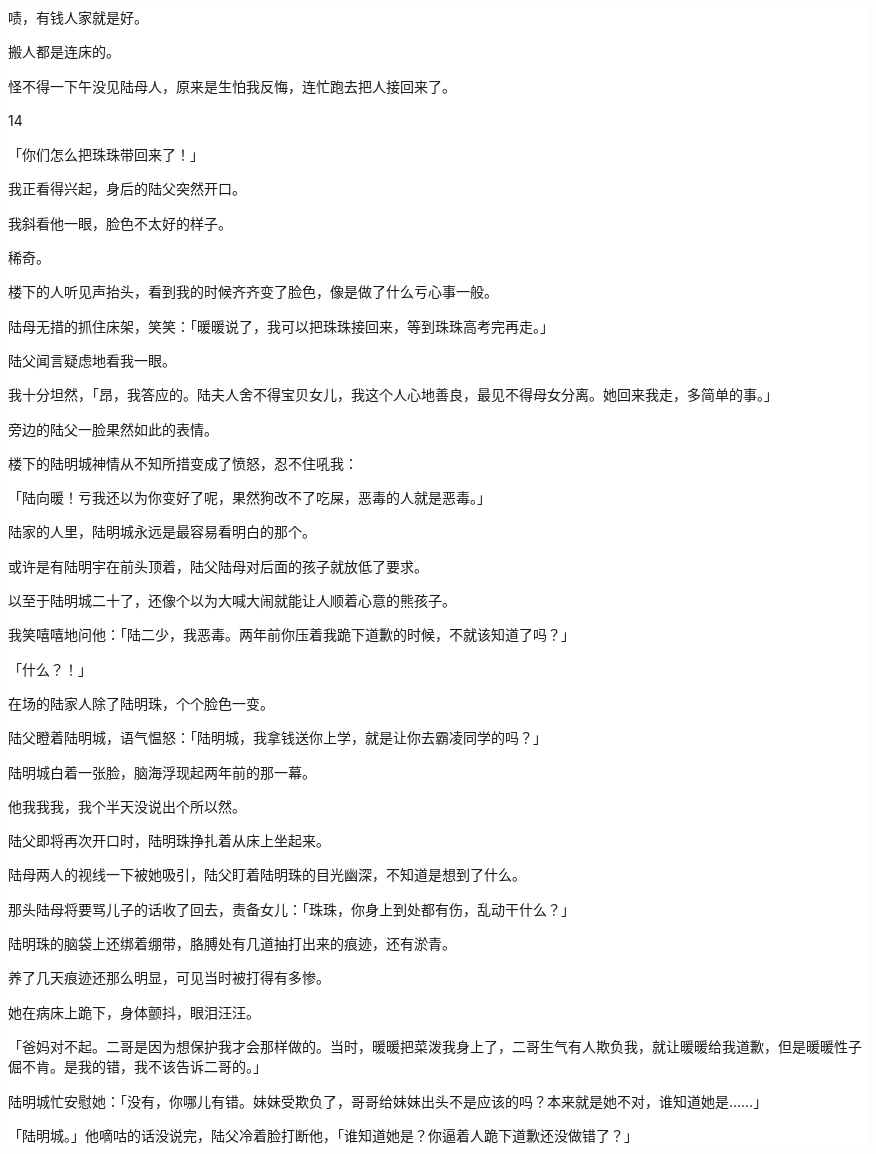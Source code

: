 啧，有钱人家就是好。

搬人都是连床的。

怪不得一下午没见陆母人，原来是生怕我反悔，连忙跑去把人接回来了。

14

「你们怎么把珠珠带回来了！」

我正看得兴起，身后的陆父突然开口。

我斜看他一眼，脸色不太好的样子。

稀奇。

楼下的人听见声抬头，看到我的时候齐齐变了脸色，像是做了什么亏心事一般。

陆母无措的抓住床架，笑笑：「暖暖说了，我可以把珠珠接回来，等到珠珠高考完再走。」

陆父闻言疑虑地看我一眼。

我十分坦然，「昂，我答应的。陆夫人舍不得宝贝女儿，我这个人心地善良，最见不得母女分离。她回来我走，多简单的事。」

旁边的陆父一脸果然如此的表情。

楼下的陆明城神情从不知所措变成了愤怒，忍不住吼我：

「陆向暖！亏我还以为你变好了呢，果然狗改不了吃屎，恶毒的人就是恶毒。」

陆家的人里，陆明城永远是最容易看明白的那个。

或许是有陆明宇在前头顶着，陆父陆母对后面的孩子就放低了要求。

以至于陆明城二十了，还像个以为大喊大闹就能让人顺着心意的熊孩子。

我笑嘻嘻地问他：「陆二少，我恶毒。两年前你压着我跪下道歉的时候，不就该知道了吗？」

「什么？！」

在场的陆家人除了陆明珠，个个脸色一变。

陆父瞪着陆明城，语气愠怒：「陆明城，我拿钱送你上学，就是让你去霸凌同学的吗？」

陆明城白着一张脸，脑海浮现起两年前的那一幕。

他我我我，我个半天没说出个所以然。

陆父即将再次开口时，陆明珠挣扎着从床上坐起来。

陆母两人的视线一下被她吸引，陆父盯着陆明珠的目光幽深，不知道是想到了什么。

那头陆母将要骂儿子的话收了回去，责备女儿：「珠珠，你身上到处都有伤，乱动干什么？」

陆明珠的脑袋上还绑着绷带，胳膊处有几道抽打出来的痕迹，还有淤青。

养了几天痕迹还那么明显，可见当时被打得有多惨。

她在病床上跪下，身体颤抖，眼泪汪汪。

「爸妈对不起。二哥是因为想保护我才会那样做的。当时，暖暖把菜泼我身上了，二哥生气有人欺负我，就让暖暖给我道歉，但是暖暖性子倔不肯。是我的错，我不该告诉二哥的。」

陆明城忙安慰她：「没有，你哪儿有错。妹妹受欺负了，哥哥给妹妹出头不是应该的吗？本来就是她不对，谁知道她是……」

「陆明城。」他嘀咕的话没说完，陆父冷着脸打断他，「谁知道她是？你逼着人跪下道歉还没做错了？」
